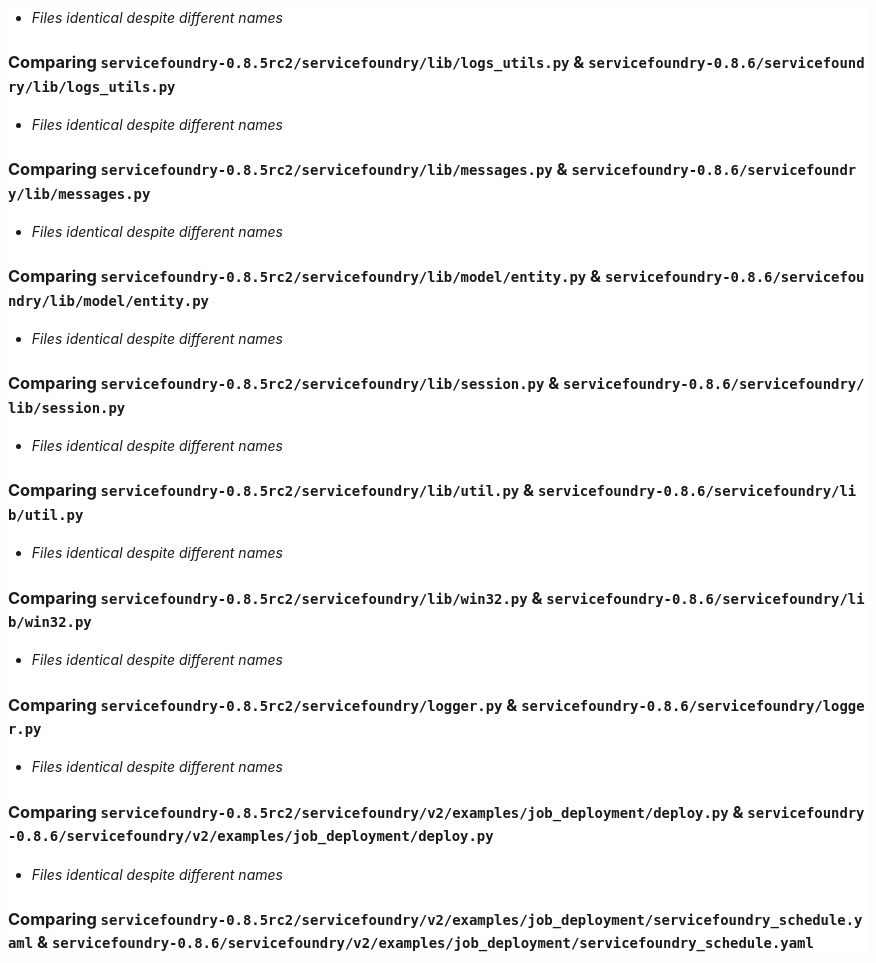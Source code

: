  * *Files identical despite different names*

### Comparing `servicefoundry-0.8.5rc2/servicefoundry/lib/logs_utils.py` & `servicefoundry-0.8.6/servicefoundry/lib/logs_utils.py`

 * *Files identical despite different names*

### Comparing `servicefoundry-0.8.5rc2/servicefoundry/lib/messages.py` & `servicefoundry-0.8.6/servicefoundry/lib/messages.py`

 * *Files identical despite different names*

### Comparing `servicefoundry-0.8.5rc2/servicefoundry/lib/model/entity.py` & `servicefoundry-0.8.6/servicefoundry/lib/model/entity.py`

 * *Files identical despite different names*

### Comparing `servicefoundry-0.8.5rc2/servicefoundry/lib/session.py` & `servicefoundry-0.8.6/servicefoundry/lib/session.py`

 * *Files identical despite different names*

### Comparing `servicefoundry-0.8.5rc2/servicefoundry/lib/util.py` & `servicefoundry-0.8.6/servicefoundry/lib/util.py`

 * *Files identical despite different names*

### Comparing `servicefoundry-0.8.5rc2/servicefoundry/lib/win32.py` & `servicefoundry-0.8.6/servicefoundry/lib/win32.py`

 * *Files identical despite different names*

### Comparing `servicefoundry-0.8.5rc2/servicefoundry/logger.py` & `servicefoundry-0.8.6/servicefoundry/logger.py`

 * *Files identical despite different names*

### Comparing `servicefoundry-0.8.5rc2/servicefoundry/v2/examples/job_deployment/deploy.py` & `servicefoundry-0.8.6/servicefoundry/v2/examples/job_deployment/deploy.py`

 * *Files identical despite different names*

### Comparing `servicefoundry-0.8.5rc2/servicefoundry/v2/examples/job_deployment/servicefoundry_schedule.yaml` & `servicefoundry-0.8.6/servicefoundry/v2/examples/job_deployment/servicefoundry_schedule.yaml`
